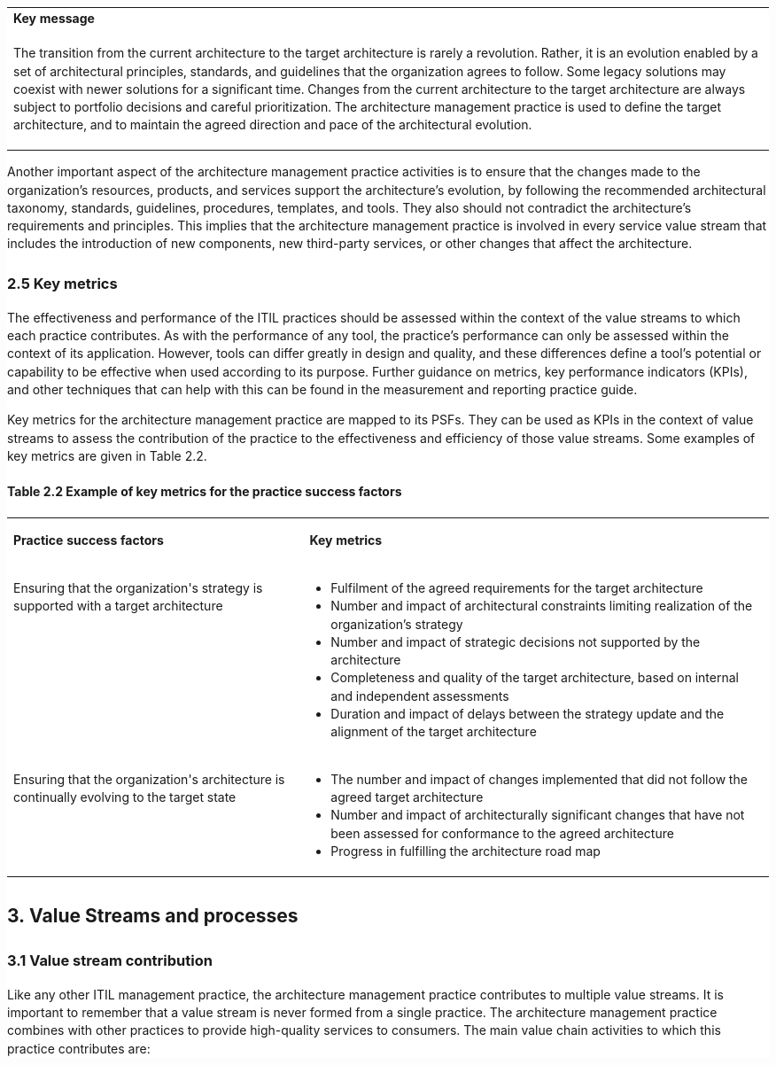 <table><tbody><tr><td><strong>Key message</strong></td></tr><tr><td><p>The transition from the current architecture to the target architecture is rarely a revolution. Rather, it is an evolution enabled by a set of architectural principles, standards, and guidelines that the organization agrees to follow. Some legacy solutions may coexist with newer solutions for a significant time. Changes from the current architecture to the target architecture are always subject to portfolio decisions and careful prioritization. The architecture management practice is used to define the target architecture, and to maintain the agreed direction and pace of the architectural evolution.</p></td></tr></tbody></table>

Another important aspect of the architecture management practice activities is to ensure that the changes made to the organization’s resources, products, and services support the architecture’s evolution, by following the recommended architectural taxonomy, standards, guidelines, procedures, templates, and tools. They also should not contradict the architecture’s requirements and principles. This implies that the architecture management practice is involved in every service value stream that includes the introduction of new components, new third-party services, or other changes that affect the architecture.

### 2.5 Key metrics

The effectiveness and performance of the ITIL practices should be assessed within the context of the value streams to which each practice contributes. As with the performance of any tool, the practice’s performance can only be assessed within the context of its application. However, tools can differ greatly in design and quality, and these differences define a tool’s potential or capability to be effective when used according to its purpose. Further guidance on metrics, key performance indicators (KPIs), and other techniques that can help with this can be found in the measurement and reporting practice guide.

Key metrics for the architecture management practice are mapped to its PSFs. They can be used as KPIs in the context of value streams to assess the contribution of the practice to the effectiveness and efficiency of those value streams. Some examples of key metrics are given in Table 2.2.  

#### Table 2.2 Example of key metrics for the practice success factors

<table><tbody><tr><td><p><strong>Practice success factors</strong></p></td><td><p><strong>Key metrics</strong></p></td></tr><tr><td><p>Ensuring that the organization's strategy is supported with a target architecture</p></td><td><ul><li>Fulfilment of the agreed requirements for the target architecture</li><li>Number and impact of architectural constraints limiting realization of the organization’s strategy</li><li>Number and impact of strategic decisions not supported by the architecture</li><li>Completeness and quality of the target architecture, based on internal and independent assessments</li><li>Duration and impact of delays between the strategy update and the alignment of the target architecture</li></ul></td></tr><tr><td><p>Ensuring that the organization's architecture is continually evolving to the target state</p></td><td><ul><li>The number and impact of changes implemented that did not follow the agreed target architecture</li><li>Number and impact of architecturally significant changes that have not been assessed for conformance to the agreed architecture</li><li>Progress in fulfilling the architecture road map</li></ul></td></tr></tbody></table>

## 3. Value Streams and processes

### 3.1 Value stream contribution

Like any other ITIL management practice, the architecture management practice contributes to multiple value streams. It is important to remember that a value stream is never formed from a single practice. The architecture management practice combines with other practices to provide high-quality services to consumers. The main value chain activities to which this practice contributes are:
